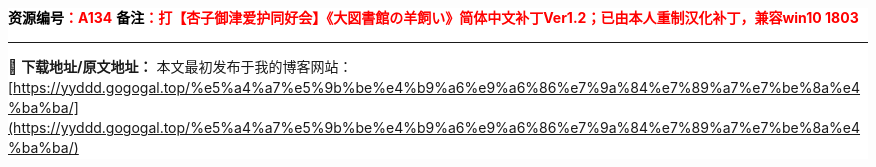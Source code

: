 </div>
<div class="panel-footer"><span style="color: #ff0000;"><b><span style="color: #000000;">资源编号</span>：A134</b></span>
<span style="color: #ff0000;"><b><span style="color: #000000;">备注</span>：打【杏子御津爱护同好会】《大図書館の羊飼い》简体中文补丁Ver1.2；已由本人重制汉化补丁，兼容win10 1803</b></span></div>
</div>

---
📖 **下载地址/原文地址：** 本文最初发布于我的博客网站：[https://yyddd.gogogal.top/%e5%a4%a7%e5%9b%be%e4%b9%a6%e9%a6%86%e7%9a%84%e7%89%a7%e7%be%8a%e4%ba%ba/](https://yyddd.gogogal.top/%e5%a4%a7%e5%9b%be%e4%b9%a6%e9%a6%86%e7%9a%84%e7%89%a7%e7%be%8a%e4%ba%ba/)
